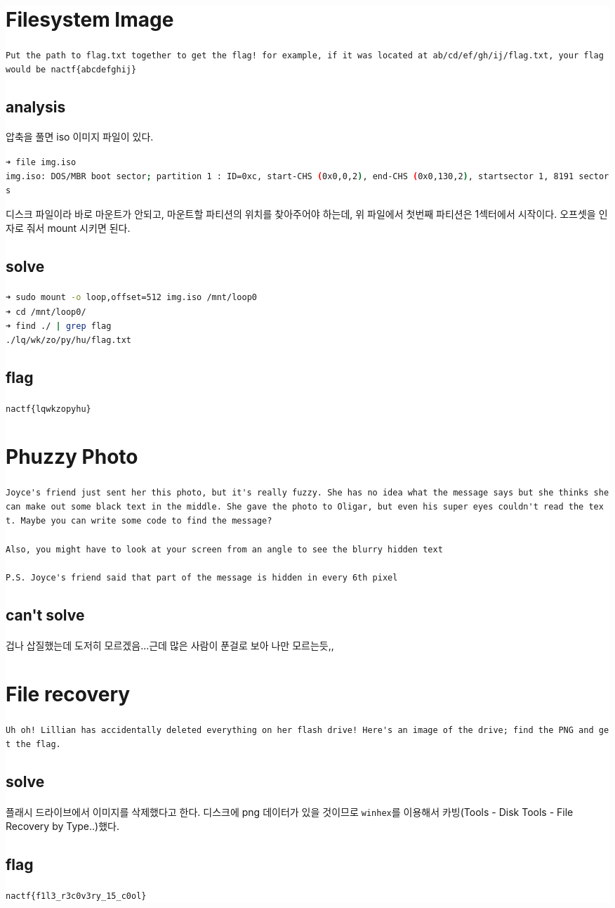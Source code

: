 # Filesystem Image
```
Put the path to flag.txt together to get the flag! for example, if it was located at ab/cd/ef/gh/ij/flag.txt, your flag would be nactf{abcdefghij}
```
## analysis
압축을 풀면 iso 이미지 파일이 있다.
``` bash
➜ file img.iso 
img.iso: DOS/MBR boot sector; partition 1 : ID=0xc, start-CHS (0x0,0,2), end-CHS (0x0,130,2), startsector 1, 8191 sectors
```
디스크 파일이라 바로 마운트가 안되고, 마운트할 파티션의 위치를 찾아주어야 하는데, 위 파일에서 첫번째 파티션은 1섹터에서 시작이다. 오프셋을 인자로 줘서 mount 시키면 된다.

## solve
``` bash
➜ sudo mount -o loop,offset=512 img.iso /mnt/loop0
➜ cd /mnt/loop0/
➜ find ./ | grep flag
./lq/wk/zo/py/hu/flag.txt
```
## flag
`nactf{lqwkzopyhu}`

# Phuzzy Photo
```
Joyce's friend just sent her this photo, but it's really fuzzy. She has no idea what the message says but she thinks she can make out some black text in the middle. She gave the photo to Oligar, but even his super eyes couldn't read the text. Maybe you can write some code to find the message?

Also, you might have to look at your screen from an angle to see the blurry hidden text

P.S. Joyce's friend said that part of the message is hidden in every 6th pixel
```
## can't solve
겁나 삽질했는데 도저히 모르겠음...근데 많은 사람이 푼걸로 보아 나만 모르는듯,,

# File recovery
```
Uh oh! Lillian has accidentally deleted everything on her flash drive! Here's an image of the drive; find the PNG and get the flag.
```
## solve
플래시 드라이브에서 이미지를 삭제했다고 한다. 디스크에 png 데이터가 있을 것이므로 `winhex`를 이용해서 카빙(Tools - Disk Tools - File Recovery by Type..)했다.
## flag 
`nactf{f1l3_r3c0v3ry_15_c0ol}`
